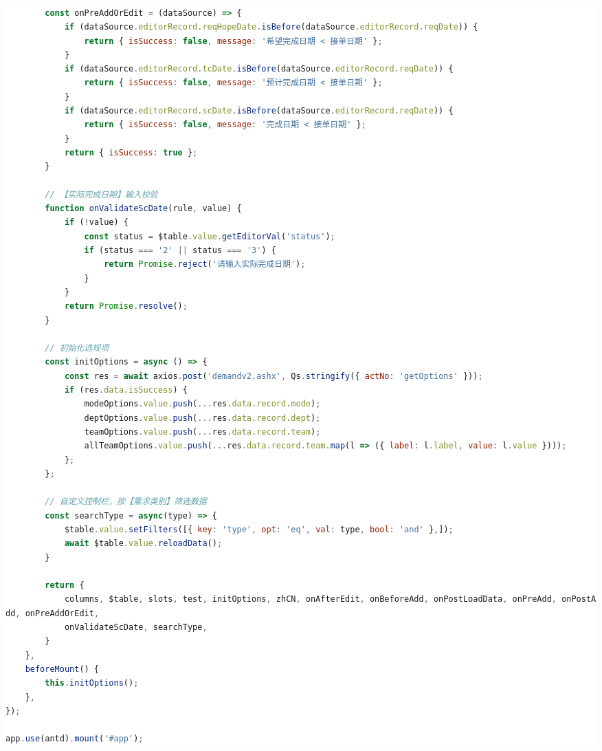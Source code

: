 ```javascript
        const onPreAddOrEdit = (dataSource) => {
            if (dataSource.editorRecord.reqHopeDate.isBefore(dataSource.editorRecord.reqDate)) {
                return { isSuccess: false, message: '希望完成日期 < 接单日期' };
            }
            if (dataSource.editorRecord.tcDate.isBefore(dataSource.editorRecord.reqDate)) {
                return { isSuccess: false, message: '预计完成日期 < 接单日期' };
            }
            if (dataSource.editorRecord.scDate.isBefore(dataSource.editorRecord.reqDate)) {
                return { isSuccess: false, message: '完成日期 < 接单日期' };
            }
            return { isSuccess: true };
        }
        
        // 【实际完成日期】输入校验
        function onValidateScDate(rule, value) {
            if (!value) {
                const status = $table.value.getEditorVal('status');
                if (status === '2' || status === '3') {
                    return Promise.reject('请输入实际完成日期');
                }
            }
            return Promise.resolve();
        }
        
        // 初始化选规项
        const initOptions = async () => {
            const res = await axios.post('demandv2.ashx', Qs.stringify({ actNo: 'getOptions' }));
            if (res.data.isSuccess) {
                modeOptions.value.push(...res.data.record.mode);
                deptOptions.value.push(...res.data.record.dept);
                teamOptions.value.push(...res.data.record.team);
                allTeamOptions.value.push(...res.data.record.team.map(l => ({ label: l.label, value: l.value })));
            };
        };
        
        // 自定义控制栏，按【需求类别】筛选数据
        const searchType = async(type) => {
            $table.value.setFilters([{ key: 'type', opt: 'eq', val: type, bool: 'and' },]);
            await $table.value.reloadData();
        }

        return {
            columns, $table, slots, test, initOptions, zhCN, onAfterEdit, onBeforeAdd, onPostLoadData, onPreAdd, onPostAdd, onPreAddOrEdit,
            onValidateScDate, searchType,
        }
    },
    beforeMount() {
        this.initOptions();
    },
});

app.use(antd).mount('#app');
```
